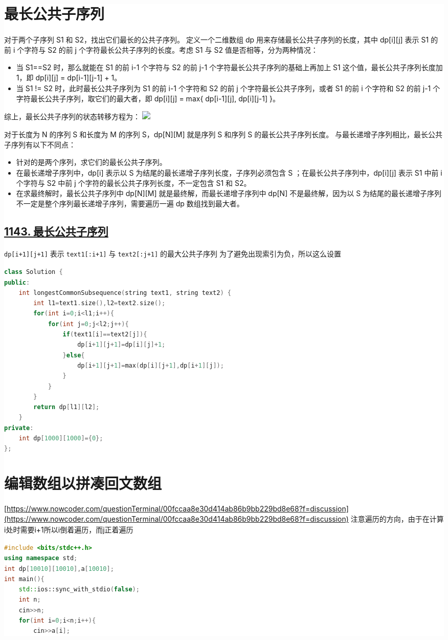 # 最长公共子序列
对于两个子序列 S1 和 S2，找出它们最长的公共子序列。
定义一个二维数组 dp 用来存储最长公共子序列的长度，其中 dp[i][j] 表示 S1 的前 i 个字符与 S2 的前 j 个字符最长公共子序列的长度。考虑 S1 与 S2 值是否相等，分为两种情况：

- 当 S1==S2 时，那么就能在 S1 的前 i-1 个字符与 S2 的前 j-1 个字符最长公共子序列的基础上再加上 S1 这个值，最长公共子序列长度加 1，即 dp[i][j] = dp[i-1][j-1] + 1。
- 当 S1 != S2 时，此时最长公共子序列为 S1 的前 i-1 个字符和 S2 的前
 j 个字符最长公共子序列，或者 S1 的前 i 个字符和 S2 的前 j-1 个字符最长公共子序列，取它们的最大者，即 dp[i][j] = 
max{ dp[i-1][j], dp[i][j-1] }。

综上，最长公共子序列的状态转移方程为：
![](https://camo.githubusercontent.com/d30a7c81b039f6f97d6369fc9b34666d67c4a1f8/68747470733a2f2f63732d6e6f7465732d313235363130393739362e636f732e61702d6775616e677a686f752e6d7971636c6f75642e636f6d2f65636438396132322d633037352d343731362d383432332d6530626138393233306539612e6a7067#align=left&display=inline&height=85&originHeight=85&originWidth=577&status=done&style=none&width=577)

对于长度为 N 的序列 S 和长度为 M 的序列 S，dp[N][M] 就是序列 S 和序列 S 的最长公共子序列长度。
与最长递增子序列相比，最长公共子序列有以下不同点：

- 针对的是两个序列，求它们的最长公共子序列。
- 在最长递增子序列中，dp[i] 表示以 S 为结尾的最长递增子序列长度，子序列必须包含 S ；在最长公共子序列中，dp[i][j] 表示 S1 中前 i 个字符与 S2 中前 j 个字符的最长公共子序列长度，不一定包含 S1 和 S2。
- 在求最终解时，最长公共子序列中 dp[N][M] 就是最终解，而最长递增子序列中 dp[N] 不是最终解，因为以 S 为结尾的最长递增子序列不一定是整个序列最长递增子序列，需要遍历一遍 dp 数组找到最大者。
## [1143. 最长公共子序列](https://leetcode-cn.com/problems/longest-common-subsequence/)
`dp[i+1][j+1]` 表示 `text1[:i+1]` 与 `text2[:j+1]` 的最大公共子序列
为了避免出现索引为负，所以这么设置
```cpp
class Solution {
public:
    int longestCommonSubsequence(string text1, string text2) {
        int l1=text1.size(),l2=text2.size();
        for(int i=0;i<l1;i++){
            for(int j=0;j<l2;j++){
                if(text1[i]==text2[j]){
                    dp[i+1][j+1]=dp[i][j]+1;
                }else{
                    dp[i+1][j+1]=max(dp[i][j+1],dp[i+1][j]);
                }
            }
        }
        return dp[l1][l2];
    }
private:
    int dp[1000][1000]={0};
};
```
# 编辑数组以拼凑回文数组

[https://www.nowcoder.com/questionTerminal/00fccaa8e30d414ab86b9bb229bd8e68?f=discussion](https://www.nowcoder.com/questionTerminal/00fccaa8e30d414ab86b9bb229bd8e68?f=discussion)
注意遍历的方向，由于在计算i处时需要i+1所以i倒着遍历，而j正着遍历
```cpp
#include <bits/stdc++.h>
using namespace std;
int dp[10010][10010],a[10010];
int main(){
    std::ios::sync_with_stdio(false);
    int n;
    cin>>n;
    for(int i=0;i<n;i++){
        cin>>a[i];
```